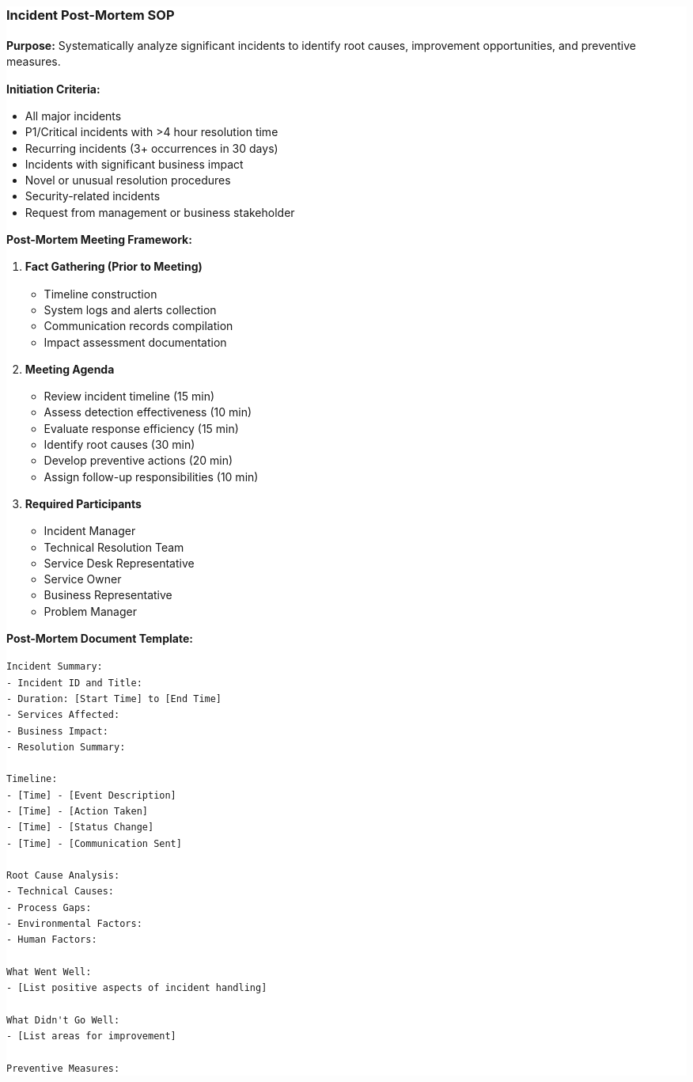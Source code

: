 ### Incident Post-Mortem SOP

**Purpose:**
Systematically analyze significant incidents to identify root causes, improvement opportunities, and preventive measures.

**Initiation Criteria:**
- All major incidents
- P1/Critical incidents with >4 hour resolution time
- Recurring incidents (3+ occurrences in 30 days)
- Incidents with significant business impact
- Novel or unusual resolution procedures
- Security-related incidents
- Request from management or business stakeholder

**Post-Mortem Meeting Framework:**
1. **Fact Gathering (Prior to Meeting)**
   - Timeline construction
   - System logs and alerts collection
   - Communication records compilation
   - Impact assessment documentation

2. **Meeting Agenda**
   - Review incident timeline (15 min)
   - Assess detection effectiveness (10 min)
   - Evaluate response efficiency (15 min)
   - Identify root causes (30 min)
   - Develop preventive actions (20 min)
   - Assign follow-up responsibilities (10 min)

3. **Required Participants**
   - Incident Manager
   - Technical Resolution Team
   - Service Desk Representative
   - Service Owner
   - Business Representative
   - Problem Manager

**Post-Mortem Document Template:**
```
Incident Summary:
- Incident ID and Title:
- Duration: [Start Time] to [End Time]
- Services Affected:
- Business Impact:
- Resolution Summary:

Timeline:
- [Time] - [Event Description]
- [Time] - [Action Taken]
- [Time] - [Status Change]
- [Time] - [Communication Sent]

Root Cause Analysis:
- Technical Causes:
- Process Gaps:
- Environmental Factors:
- Human Factors:

What Went Well:
- [List positive aspects of incident handling]

What Didn't Go Well:
- [List areas for improvement]

Preventive Measures:
```